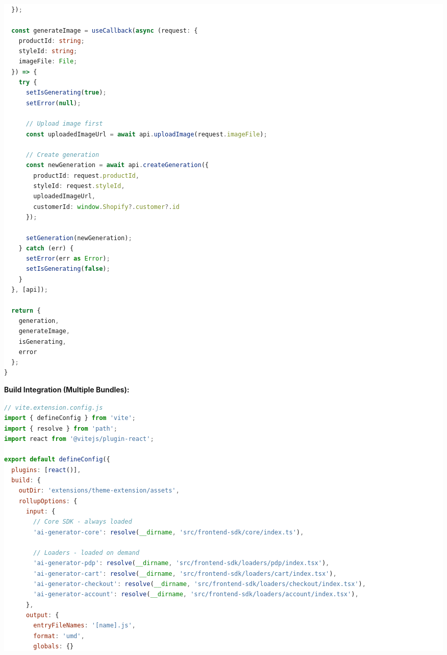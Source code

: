```typescript
  });

  const generateImage = useCallback(async (request: {
    productId: string;
    styleId: string;
    imageFile: File;
  }) => {
    try {
      setIsGenerating(true);
      setError(null);
      
      // Upload image first
      const uploadedImageUrl = await api.uploadImage(request.imageFile);
      
      // Create generation
      const newGeneration = await api.createGeneration({
        productId: request.productId,
        styleId: request.styleId,
        uploadedImageUrl,
        customerId: window.Shopify?.customer?.id
      });
      
      setGeneration(newGeneration);
    } catch (err) {
      setError(err as Error);
      setIsGenerating(false);
    }
  }, [api]);

  return {
    generation,
    generateImage,
    isGenerating,
    error
  };
}
```

**Build Integration (Multiple Bundles):**
```javascript
// vite.extension.config.js
import { defineConfig } from 'vite';
import { resolve } from 'path';
import react from '@vitejs/plugin-react';

export default defineConfig({
  plugins: [react()],
  build: {
    outDir: 'extensions/theme-extension/assets',
    rollupOptions: {
      input: {
        // Core SDK - always loaded
        'ai-generator-core': resolve(__dirname, 'src/frontend-sdk/core/index.ts'),
        
        // Loaders - loaded on demand
        'ai-generator-pdp': resolve(__dirname, 'src/frontend-sdk/loaders/pdp/index.tsx'),
        'ai-generator-cart': resolve(__dirname, 'src/frontend-sdk/loaders/cart/index.tsx'),
        'ai-generator-checkout': resolve(__dirname, 'src/frontend-sdk/loaders/checkout/index.tsx'),
        'ai-generator-account': resolve(__dirname, 'src/frontend-sdk/loaders/account/index.tsx'),
      },
      output: {
        entryFileNames: '[name].js',
        format: 'umd',
        globals: {}
```